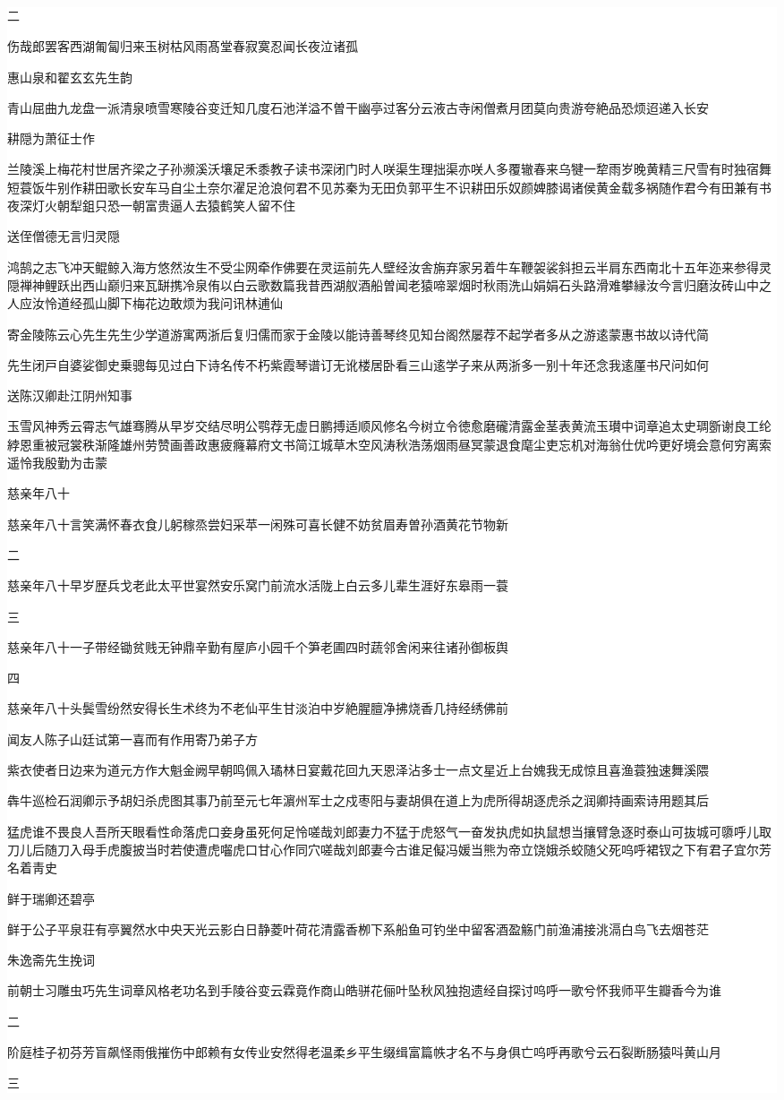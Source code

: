 二  

伤哉郎罢客西湖匍匐归来玉树枯风雨髙堂春寂寞忍闻长夜泣诸孤  

惠山泉和翟玄玄先生韵  

青山屈曲九龙盘一派清泉喷雪寒陵谷变迁知几度石池洋溢不曽干幽亭过客分云液古寺闲僧煮月团莫向贵游夸絶品恐烦迢递入长安  

耕隠为萧征士作  

兰陵溪上梅花村世居齐梁之子孙濒溪沃壤足禾黍教子读书深闭门时人咲渠生理拙渠亦咲人多覆辙春来乌犍一犂雨岁晚黄精三尺雪有时独宿舞短蓑饭牛别作耕田歌长安车马自尘土奈尔濯足沧浪何君不见苏秦为无田负郭平生不识耕田乐奴颜婢膝谒诸侯黄金载多祸随作君今有田兼有书夜深灯火朝犁鉏只恐一朝富贵逼人去猿鹤笑人留不住  

送侄僧德无言归灵隠  

鸿鹄之志飞冲天鲲鲸入海方悠然汝生不受尘网牵作佛要在灵运前先人壁经汝舎旃弃家另着牛车鞭袈裟斜担云半肩东西南北十五年迩来参得灵隠禅神鲤跃出西山巅归来瓦缾携冷泉侑以白云歌数篇我昔西湖舣酒船曽闻老猿啼翠烟时秋雨洗山娟娟石头路滑难攀縁汝今言归磨汝砖山中之人应汝怜道经孤山脚下梅花边敢烦为我问讯林逋仙  

寄金陵陈云心先生先生少学道游寓两浙后复归儒而家于金陵以能诗善琴终见知台阁然屡荐不起学者多从之游逺蒙惠书故以诗代简  

先生闭戸自婆娑御史乗骢每见过白下诗名传不朽紫霞琴谱订无讹楼居卧看三山逺学子来从两浙多一别十年还念我逺厪书尺问如何  

送陈汉卿赴江阴州知事  

玉雪风神秀云霄志气雄骞腾从早岁交结尽明公鹗荐无虚日鹏搏适顺风修名今树立令徳愈磨礲清露金茎表黄流玉瓉中词章追太史琱斵谢良工纶綍恩重被冠裳秩渐隆雄州劳赞画善政惠疲癃幕府文书简江城草木空风涛秋浩荡烟雨昼冥蒙退食麾尘吏忘机对海翁仕优吟更好境会意何穷离索遥怜我殷勤为击蒙  

慈亲年八十  

慈亲年八十言笑满怀春衣食儿躬稼烝尝妇采苹一闲殊可喜长健不妨贫眉寿曽孙酒黄花节物新  

二  

慈亲年八十早岁歴兵戈老此太平世宴然安乐窝门前流水活陇上白云多儿辈生涯好东皋雨一蓑  

三  

慈亲年八十一子带经锄贫贱无钟鼎辛勤有屋庐小园千个笋老圃四时蔬邻舍闲来往诸孙御板舆  

四  

慈亲年八十头鬓雪纷然安得长生术终为不老仙平生甘淡泊中岁絶腥膻净拂烧香几持经绣佛前  

闻友人陈子山廷试第一喜而有作用寄乃弟子方  

紫衣使者日边来为道元方作大魁金阙早朝鸣佩入璚林日宴戴花回九天恩泽沾多士一点文星近上台媿我无成惊且喜渔蓑独速舞溪隈  

犇牛巡检石润卿示予胡妇杀虎图其事乃前至元七年濵州军士之戍枣阳与妻胡俱在道上为虎所得胡逐虎杀之润卿持画索诗用题其后  

猛虎谁不畏良人吾所天眼看性命落虎口妾身虽死何足怜嗟哉刘郎妻力不猛于虎怒气一奋发执虎如执鼠想当攘臂急逐时泰山可抜城可隳呼儿取刀儿后随刀入母手虎腹披当时若使遭虎囓虎口甘心作同穴嗟哉刘郎妻今古谁足儗冯媛当熊为帝立饶娥杀蛟随父死呜呼裙钗之下有君子宜尔芳名着靑史  

鲜于瑞卿还碧亭  

鲜于公子平泉荘有亭翼然水中央天光云影白日静菱叶荷花清露香栁下系船鱼可钓坐中留客酒盈觞门前渔浦接洮滆白鸟飞去烟苍茫  

朱逸斋先生挽词  

前朝士习雕虫巧先生词章风格老功名到手陵谷变云霖竟作商山皓骈花俪叶坠秋风独抱遗经自探讨呜呼一歌兮怀我师平生瓣香今为谁  

二  

阶庭桂子初芬芳盲飙怪雨俄摧伤中郎赖有女传业安然得老温柔乡平生缀缉富篇帙才名不与身俱亡呜呼再歌兮云石裂断肠猿呌黄山月  

三  
